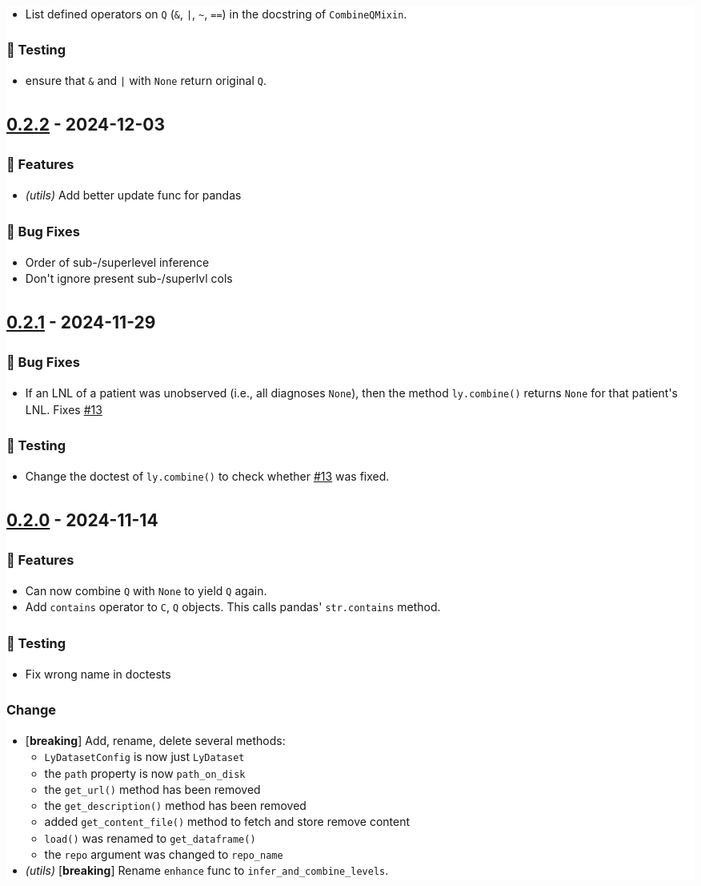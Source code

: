 - List defined operators on `Q` (`&`, `|`, `~`, `==`) in the docstring of `CombineQMixin`.

### 🧪 Testing

- ensure that `&` and `|` with `None` return original `Q`.

## [0.2.2] - 2024-12-03

### 🚀 Features

- *(utils)* Add better update func for pandas

### 🐛 Bug Fixes

- Order of sub-/superlevel inference
- Don't ignore present sub-/superlvl cols

## [0.2.1] - 2024-11-29

### 🐛 Bug Fixes

- If an LNL of a patient was unobserved (i.e., all diagnoses `None`), then the method `ly.combine()` returns `None` for that patient's LNL. Fixes [#13]

### 🧪 Testing

- Change the doctest of `ly.combine()` to check whether [#13] was fixed.

## [0.2.0] - 2024-11-14

### 🚀 Features

- Can now combine `Q` with `None` to yield `Q` again.
- Add `contains` operator to `C`, `Q` objects. This calls pandas' `str.contains` method.

### 🧪 Testing

- Fix wrong name in doctests

### Change

- [**breaking**] Add, rename, delete several methods:
  - `LyDatasetConfig` is now just `LyDataset`
  - the `path` property is now `path_on_disk`
  - the `get_url()` method has been removed
  - the `get_description()` method has been removed
  - added `get_content_file()` method to fetch and store remove content
  - `load()` was renamed to `get_dataframe()`
  - the `repo` argument was changed to `repo_name`
- *(utils)* [**breaking**] Rename `enhance` func to `infer_and_combine_levels`.


[0.2.5]: https://github.com/rmnldwg/lydata/compare/0.2.4..0.2.5
[0.2.4]: https://github.com/rmnldwg/lydata/compare/0.2.3..0.2.4
[0.2.3]: https://github.com/rmnldwg/lydata/compare/0.2.2..0.2.3
[0.2.2]: https://github.com/rmnldwg/lydata/compare/0.2.1..0.2.2
[0.2.1]: https://github.com/rmnldwg/lydata/compare/0.2.0..0.2.1
[0.2.0]: https://github.com/rmnldwg/lydata/compare/0.1.2..0.2.0
[0.1.2]: https://github.com/rmnldwg/lydata/compare/0.1.1..0.1.2
[0.1.1]: https://github.com/rmnldwg/lydata/compare/0.1.0..0.1.1
[0.1.0]: https://github.com/rmnldwg/lydata/compare/0.0.4..0.1.0
[0.0.4]: https://github.com/rmnldwg/lydata/compare/0.0.3..0.0.4
[0.0.3]: https://github.com/rmnldwg/lydata/compare/0.0.2..0.0.3
[0.0.2]: https://github.com/rmnldwg/lydata/compare/0.0.1..0.0.2
[0.0.1]: https://github.com/rmnldwg/lydata/compare/63b2d867888aa8f583c498ff3fc3f94cdb48765c..0.0.1
[#2]: https://github.com/rmnldwg/lydata/issues/2
[#4]: https://github.com/rmnldwg/lydata/issues/4
[#13]: https://github.com/rmnldwg/lydata/issues/13